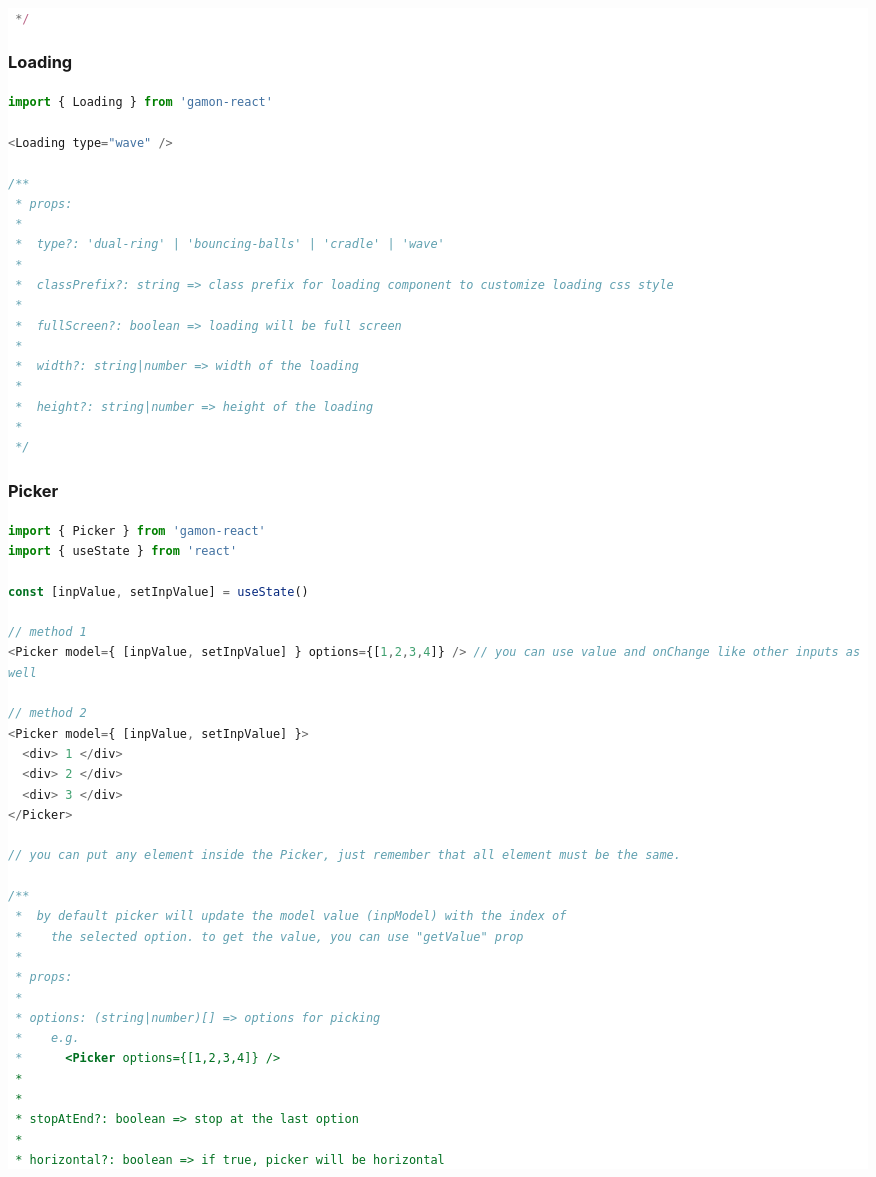```javascript
 */
```





### Loading
```javascript
import { Loading } from 'gamon-react'

<Loading type="wave" />

/**
 * props:
 * 
 *  type?: 'dual-ring' | 'bouncing-balls' | 'cradle' | 'wave'
 * 
 *  classPrefix?: string => class prefix for loading component to customize loading css style
 * 
 *  fullScreen?: boolean => loading will be full screen
 * 
 *  width?: string|number => width of the loading
 * 
 *  height?: string|number => height of the loading
 * 
 */
```
 



### Picker
```javascript
import { Picker } from 'gamon-react'
import { useState } from 'react'

const [inpValue, setInpValue] = useState()

// method 1
<Picker model={ [inpValue, setInpValue] } options={[1,2,3,4]} /> // you can use value and onChange like other inputs as well

// method 2
<Picker model={ [inpValue, setInpValue] }>
  <div> 1 </div>
  <div> 2 </div>
  <div> 3 </div>
</Picker>

// you can put any element inside the Picker, just remember that all element must be the same.

/**
 *  by default picker will update the model value (inpModel) with the index of
 *    the selected option. to get the value, you can use "getValue" prop
 * 
 * props:
 * 
 * options: (string|number)[] => options for picking
 *    e.g.
 *      <Picker options={[1,2,3,4]} />
 *     
 * 
 * stopAtEnd?: boolean => stop at the last option
 * 
 * horizontal?: boolean => if true, picker will be horizontal
```